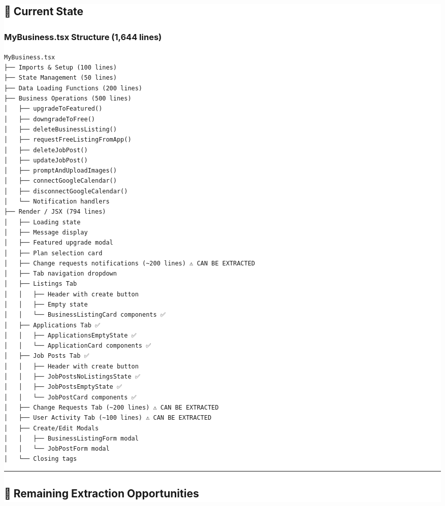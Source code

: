 
## 🔄 Current State

### MyBusiness.tsx Structure (1,644 lines)
```
MyBusiness.tsx
├── Imports & Setup (100 lines)
├── State Management (50 lines)
├── Data Loading Functions (200 lines)
├── Business Operations (500 lines)
│   ├── upgradeToFeatured()
│   ├── downgradeToFree()
│   ├── deleteBusinessListing()
│   ├── requestFreeListingFromApp()
│   ├── deleteJobPost()
│   ├── updateJobPost()
│   ├── promptAndUploadImages()
│   ├── connectGoogleCalendar()
│   ├── disconnectGoogleCalendar()
│   └── Notification handlers
├── Render / JSX (794 lines)
│   ├── Loading state
│   ├── Message display
│   ├── Featured upgrade modal
│   ├── Plan selection card
│   ├── Change requests notifications (~200 lines) ⚠️ CAN BE EXTRACTED
│   ├── Tab navigation dropdown
│   ├── Listings Tab
│   │   ├── Header with create button
│   │   ├── Empty state
│   │   └── BusinessListingCard components ✅
│   ├── Applications Tab ✅
│   │   ├── ApplicationsEmptyState ✅
│   │   └── ApplicationCard components ✅
│   ├── Job Posts Tab ✅
│   │   ├── Header with create button
│   │   ├── JobPostsNoListingsState ✅
│   │   ├── JobPostsEmptyState ✅
│   │   └── JobPostCard components ✅
│   ├── Change Requests Tab (~200 lines) ⚠️ CAN BE EXTRACTED
│   ├── User Activity Tab (~100 lines) ⚠️ CAN BE EXTRACTED
│   ├── Create/Edit Modals
│   │   ├── BusinessListingForm modal
│   │   └── JobPostForm modal
│   └── Closing tags
```

---

## 🎯 Remaining Extraction Opportunities
